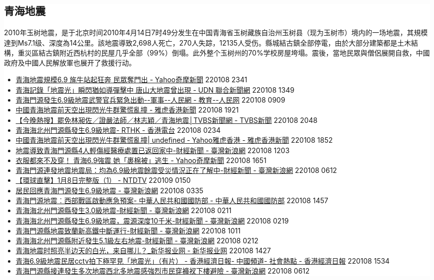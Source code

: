 ## 青海地震

2010年玉树地震，是于北京时间2010年4月14日7时49分发生在中国青海省玉树藏族自治州玉树县（现为玉树市）境内的一场地震，其規模達到Ms7.1级、深度為14公里。該地震導致2,698人死亡，270人失踪，12135人受伤。縣城結古鎮全部停電，由於大部分建築都是土木結構，重災區結古鎮附近西杭村的民屋几乎全部（99%）倒塌。此外整个玉树州的70%学校房屋垮塌。震後，當地民眾與僧侶展開自救，中國政府及中國人民解放軍也展开了救援行动。
- [青海地震規模6.9 旄牛站起狂奔 民眾奪門出 - Yahoo奇摩新聞](https://tw.news.yahoo.com/%E9%9D%92%E6%B5%B7%E8%A6%8F%E6%A8%A16-9%E5%9C%B0%E9%9C%87-%E6%97%84%E7%89%9B%E7%AB%99%E8%B5%B7%E7%8B%82%E5%A5%94-%E6%B0%91%E7%9C%BE%E5%A5%AA%E9%96%80%E5%87%BA-062452019.html "青海地震規模6.9 旄牛站起狂奔 民眾奪門出 - Yahoo奇摩新聞") 220108 2341
- [青海記錄「地震光」瞬閃猶如導彈擊中 唐山大地震曾出現 - UDN 聯合新聞網](https://udn.com/news/story/7331/6018854?from=udn_ch2_menu_v2_main_cate "青海記錄「地震光」瞬閃猶如導彈擊中 唐山大地震曾出現 - UDN 聯合新聞網") 220108 1349
- [青海門源發生6.9級地震武警官兵緊急出動--軍事--人民網 - 教育--人民网](http://military.people.com.cn/BIG5/n1/2022/0108/c1011-32326798.html "青海門源發生6.9級地震武警官兵緊急出動--軍事--人民網 - 教育--人民网") 220108 0909
- [中國青海地震前天空出現閃光牛群驚慌亂撞 - 雅虎香港新聞](https://hk.tv.yahoo.com/%E4%B8%AD%E5%9C%8B%E9%9D%92%E6%B5%B7%E5%9C%B0%E9%9C%87%E5%89%8D%E5%A4%A9%E7%A9%BA%E5%87%BA%E7%8F%BE%E9%96%83%E5%85%89-%E7%89%9B%E7%BE%A4%E9%A9%9A%E6%85%8C%E4%BA%82%E6%92%9E-105235542.html "中國青海地震前天空出現閃光牛群驚慌亂撞 - 雅虎香港新聞") 220108 1921
- [【今晚熱搜】罷免林昶佐／證嚴法師／林志穎／青海地震│TVBS新聞網 - TVBS新聞](https://news.tvbs.com.tw/life/1685719 "【今晚熱搜】罷免林昶佐／證嚴法師／林志穎／青海地震│TVBS新聞網 - TVBS新聞") 220108 2048
- [青海海北州門源縣發生6.9級地震- RTHK - 香港電台](https://news.rthk.hk/rthk/ch/component/k2/1627882-20220108.htm "青海海北州門源縣發生6.9級地震- RTHK - 香港電台") 220108 0234
- [中國青海地震前天空出現閃光牛群驚慌亂撞| undefined - Yahoo雅虎香港 - 雅虎香港新聞](https://hk.yahoo.com/tv/%E4%B8%AD%E5%9C%8B%E9%9D%92%E6%B5%B7%E5%9C%B0%E9%9C%87%E5%89%8D%E5%A4%A9%E7%A9%BA%E5%87%BA%E7%8F%BE%E9%96%83%E5%85%89-%E7%89%9B%E7%BE%A4%E9%A9%9A%E6%85%8C%E4%BA%82%E6%92%9E-105235542.html "中國青海地震前天空出現閃光牛群驚慌亂撞| undefined - Yahoo雅虎香港 - 雅虎香港新聞") 220108 1852
- [地震導致青海門源縣4人輕傷經醫療處置已返回家中-財經新聞 - 臺灣新浪網](https://news.sina.com.tw/article/20220108/40985588.html "地震導致青海門源縣4人輕傷經醫療處置已返回家中-財經新聞 - 臺灣新浪網") 220108 1203
- [衣服都來不及穿！ 青海6.9強震 她「裹棉被」逃生 - Yahoo奇摩新聞](https://tw.yahoo.com/tv/%E8%A1%A3%E6%9C%8D%E9%83%BD%E4%BE%86%E4%B8%8D%E5%8F%8A%E7%A9%BF-%E9%9D%92%E6%B5%B76-9%E5%BC%B7%E9%9C%87-%E5%A5%B9-%E8%A3%B9%E6%A3%89%E8%A2%AB-085132156.html "衣服都來不及穿！ 青海6.9強震 她「裹棉被」逃生 - Yahoo奇摩新聞") 220108 1651
- [青海門源連發地震地震局：均為6.9級地震餘震受災情況正在了解中-財經新聞 - 臺灣新浪網](https://news.sina.com.tw/article/20220108/40984062.html "青海門源連發地震地震局：均為6.9級地震餘震受災情況正在了解中-財經新聞 - 臺灣新浪網") 220108 0612
- [【環球直擊】1月8日完整版（1） - NTDTV](https://www.ntdtv.com/b5/2022/01/08/a103316197.html "【環球直擊】1月8日完整版（1） - NTDTV") 220109 0150
- [居民回應青海門源發生6.9級地震 - 臺灣新浪網](https://news.sina.com.tw/article/20220108/40983916.html "居民回應青海門源發生6.9級地震 - 臺灣新浪網") 220108 0335
- [青海門源地震︰西部戰區啟動應急預案- 中華人民共和國國防部 - 中華人民共和國國防部](http://www.mod.gov.cn/big5/power/2022-01/08/content_4902530.htm "青海門源地震︰西部戰區啟動應急預案- 中華人民共和國國防部 - 中華人民共和國國防部") 220108 1457
- [青海海北州門源縣發生3.0級地震-財經新聞 - 臺灣新浪網](https://news.sina.com.tw/article/20220108/40983820.html "青海海北州門源縣發生3.0級地震-財經新聞 - 臺灣新浪網") 220108 0211
- [青海海北州門源縣發生6.9級地震，震源深度10千米-財經新聞 - 臺灣新浪網](https://news.sina.com.tw/article/20220108/40983856.html "青海海北州門源縣發生6.9級地震，震源深度10千米-財經新聞 - 臺灣新浪網") 220108 0219
- [青海門源縣地震致蘭新高鐵中斷運行-財經新聞 - 臺灣新浪網](https://news.sina.com.tw/article/20220108/40984940.html "青海門源縣地震致蘭新高鐵中斷運行-財經新聞 - 臺灣新浪網") 220108 1011
- [青海海北州門源縣附近發生5.1級左右地震-財經新聞 - 臺灣新浪網](https://news.sina.com.tw/article/20220108/40983842.html "青海海北州門源縣附近發生5.1級左右地震-財經新聞 - 臺灣新浪網") 220108 0212
- [青海地震时照亮半边天的白光，来自哪儿？_新华报业网 - 新华报业网](http://news.xhby.net/index/202201/t20220108_7379265.shtml "青海地震时照亮半边天的白光，来自哪儿？_新华报业网 - 新华报业网") 220108 1427
- [青海6.9級地震民居cctv拍下極罕見「地震光」（有片） - 香港經濟日報- 中國頻道- 社會熱點 - 香港經濟日報](https://china.hket.com/article/3150781 "青海6.9級地震民居cctv拍下極罕見「地震光」（有片） - 香港經濟日報- 中國頻道- 社會熱點 - 香港經濟日報") 220108 1534
- [青海門源縣接連發生多次地震西北多地震感強烈市民穿褲衩下樓避險 - 臺灣新浪網](https://news.sina.com.tw/article/20220108/40984074.html "青海門源縣接連發生多次地震西北多地震感強烈市民穿褲衩下樓避險 - 臺灣新浪網") 220108 0612
